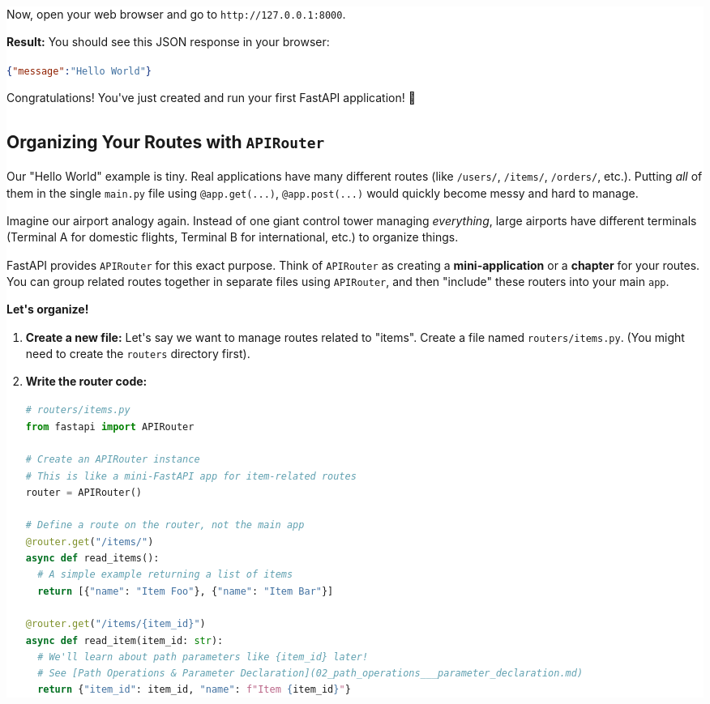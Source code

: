 Now, open your web browser and go to `http://127.0.0.1:8000`.

**Result:** You should see this JSON response in your browser:

```json
{"message":"Hello World"}
```

Congratulations! You've just created and run your first FastAPI application! 🎉

## Organizing Your Routes with `APIRouter`

Our "Hello World" example is tiny. Real applications have many different routes (like `/users/`, `/items/`, `/orders/`, etc.). Putting *all* of them in the single `main.py` file using `@app.get(...)`, `@app.post(...)` would quickly become messy and hard to manage.

Imagine our airport analogy again. Instead of one giant control tower managing *everything*, large airports have different terminals (Terminal A for domestic flights, Terminal B for international, etc.) to organize things.

FastAPI provides `APIRouter` for this exact purpose. Think of `APIRouter` as creating a **mini-application** or a **chapter** for your routes. You can group related routes together in separate files using `APIRouter`, and then "include" these routers into your main `app`.

**Let's organize!**

1.  **Create a new file:** Let's say we want to manage routes related to "items". Create a file named `routers/items.py`. (You might need to create the `routers` directory first).

2.  **Write the router code:**

    ```python
    # routers/items.py
    from fastapi import APIRouter

    # Create an APIRouter instance
    # This is like a mini-FastAPI app for item-related routes
    router = APIRouter()

    # Define a route on the router, not the main app
    @router.get("/items/")
    async def read_items():
      # A simple example returning a list of items
      return [{"name": "Item Foo"}, {"name": "Item Bar"}]

    @router.get("/items/{item_id}")
    async def read_item(item_id: str):
      # We'll learn about path parameters like {item_id} later!
      # See [Path Operations & Parameter Declaration](02_path_operations___parameter_declaration.md)
      return {"item_id": item_id, "name": f"Item {item_id}"}
    ```
